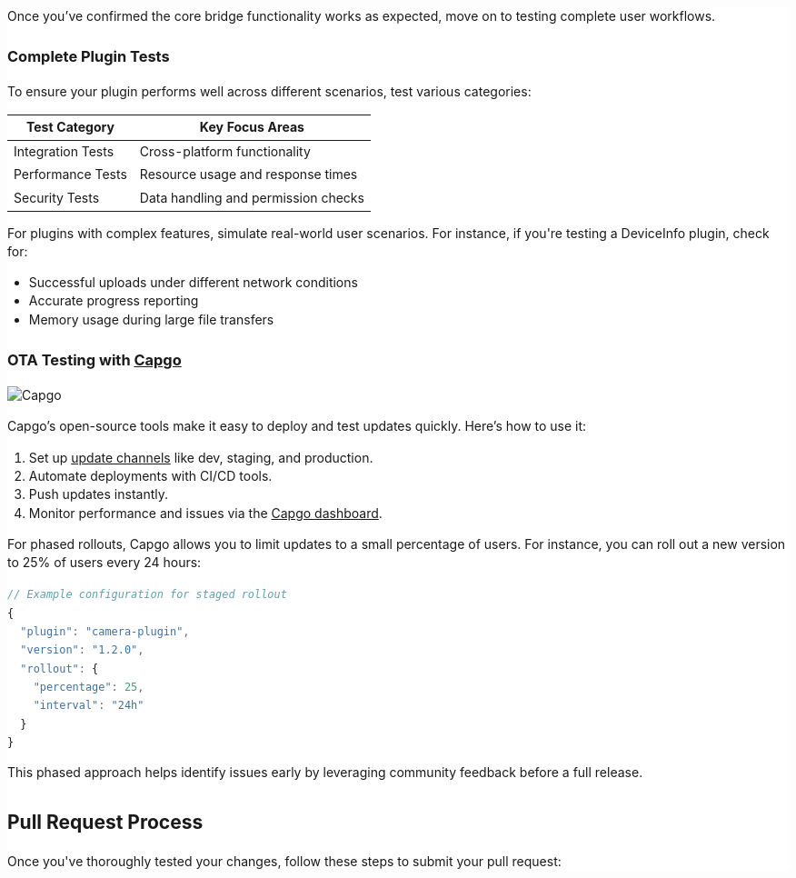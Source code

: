 Once you’ve confirmed the core bridge functionality works as expected, move on to testing complete user workflows.

### Complete Plugin Tests

To ensure your plugin performs well across different scenarios, test various categories:

| Test Category | Key Focus Areas |
| --- | --- |
| Integration Tests | Cross-platform functionality |
| Performance Tests | Resource usage and response times |
| Security Tests | Data handling and permission checks |

For plugins with complex features, simulate real-world user scenarios. For instance, if you're testing a DeviceInfo plugin, check for:

-   Successful uploads under different network conditions
-   Accurate progress reporting
-   Memory usage during large file transfers

### OTA Testing with [Capgo](https://capgo.app/)

![Capgo](https://mars-images.imgix.net/seobot/screenshots/capgo.app-26aea05b7e2e737b790a9becb40f7bc5-2025-02-17.jpg?auto=compress)

Capgo’s open-source tools make it easy to deploy and test updates quickly. Here’s how to use it:

1.  Set up [update channels](https://capgo.app/docs/webapp/channels/) like dev, staging, and production.
2.  Automate deployments with CI/CD tools.
3.  Push updates instantly.
4.  Monitor performance and issues via the [Capgo dashboard](https://capgo.app/docs/webapp/).

For phased rollouts, Capgo allows you to limit updates to a small percentage of users. For instance, you can roll out a new version to 25% of users every 24 hours:

```typescript
// Example configuration for staged rollout
{
  "plugin": "camera-plugin",
  "version": "1.2.0",
  "rollout": {
    "percentage": 25,
    "interval": "24h"
  }
}
```

This phased approach helps identify issues early by leveraging community feedback before a full release.

## Pull Request Process

Once you've thoroughly tested your changes, follow these steps to submit your pull request:

